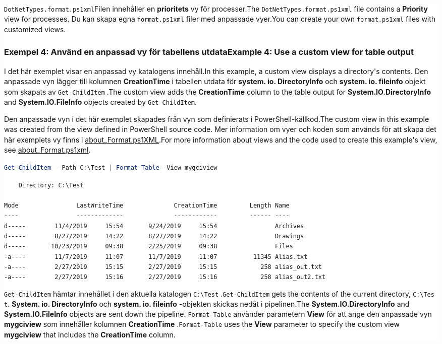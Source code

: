 <span data-ttu-id="9802a-140">`DotNetTypes.format.ps1xml`Filen innehåller en **prioritets** vy för processer.</span><span class="sxs-lookup"><span data-stu-id="9802a-140">The `DotNetTypes.format.ps1xml` file contains a **Priority** view for processes.</span></span> <span data-ttu-id="9802a-141">Du kan skapa egna `format.ps1xml` filer med anpassade vyer.</span><span class="sxs-lookup"><span data-stu-id="9802a-141">You can create your own `format.ps1xml` files with customized views.</span></span>

### <span data-ttu-id="9802a-142">Exempel 4: Använd en anpassad vy för tabellens utdata</span><span class="sxs-lookup"><span data-stu-id="9802a-142">Example 4: Use a custom view for table output</span></span>

<span data-ttu-id="9802a-143">I det här exemplet visar en anpassad vy katalogens innehåll.</span><span class="sxs-lookup"><span data-stu-id="9802a-143">In this example, a custom view displays a directory's contents.</span></span> <span data-ttu-id="9802a-144">Den anpassade vyn lägger till kolumnen **CreationTime** i tabellen utdata för **system. io. DirectoryInfo** och **system. io. fileinfo** objekt som skapats av `Get-ChildItem` .</span><span class="sxs-lookup"><span data-stu-id="9802a-144">The custom view adds the **CreationTime** column to the table output for **System.IO.DirectoryInfo** and **System.IO.FileInfo** objects created by `Get-ChildItem`.</span></span>

<span data-ttu-id="9802a-145">Den anpassade vyn i det här exemplet skapades från vyn som definierats i PowerShell-källkod.</span><span class="sxs-lookup"><span data-stu-id="9802a-145">The custom view in this example was created from the view defined in PowerShell source code.</span></span> <span data-ttu-id="9802a-146">Mer information om vyer och koden som används för att skapa det här exemplets vy finns i [about_Format.ps1XML](../Microsoft.PowerShell.Core/About/about_Format.ps1xml.md#sample-xml-for-a-format-table-custom-view).</span><span class="sxs-lookup"><span data-stu-id="9802a-146">For more information about views and the code used to create this example's view, see [about_Format.ps1xml](../Microsoft.PowerShell.Core/About/about_Format.ps1xml.md#sample-xml-for-a-format-table-custom-view).</span></span>

```powershell
Get-ChildItem  -Path C:\Test | Format-Table -View mygciview
```

```Output
    Directory: C:\Test

Mode                LastWriteTime              CreationTime         Length Name
----                -------------              ------------         ------ ----
d-----        11/4/2019     15:54       9/24/2019     15:54                Archives
d-----        8/27/2019     14:22       8/27/2019     14:22                Drawings
d-----       10/23/2019     09:38       2/25/2019     09:38                Files
-a----        11/7/2019     11:07       11/7/2019     11:07          11345 Alias.txt
-a----        2/27/2019     15:15       2/27/2019     15:15            258 alias_out.txt
-a----        2/27/2019     15:16       2/27/2019     15:16            258 alias_out2.txt
```

<span data-ttu-id="9802a-147">`Get-ChildItem` hämtar innehållet i den aktuella katalogen `C:\Test` .</span><span class="sxs-lookup"><span data-stu-id="9802a-147">`Get-ChildItem` gets the contents of the current directory, `C:\Test`.</span></span> <span data-ttu-id="9802a-148">**System. io. DirectoryInfo** och **system. io. fileinfo** -objekten skickas nedåt i pipelinen.</span><span class="sxs-lookup"><span data-stu-id="9802a-148">The **System.IO.DirectoryInfo** and **System.IO.FileInfo** objects are sent down the pipeline.</span></span>
<span data-ttu-id="9802a-149">`Format-Table` använder parametern **View** för att ange den anpassade vyn **mygciview** som innehåller kolumnen **CreationTime** .</span><span class="sxs-lookup"><span data-stu-id="9802a-149">`Format-Table` uses the **View** parameter to specify the custom view **mygciview** that includes the **CreationTime** column.</span></span>
